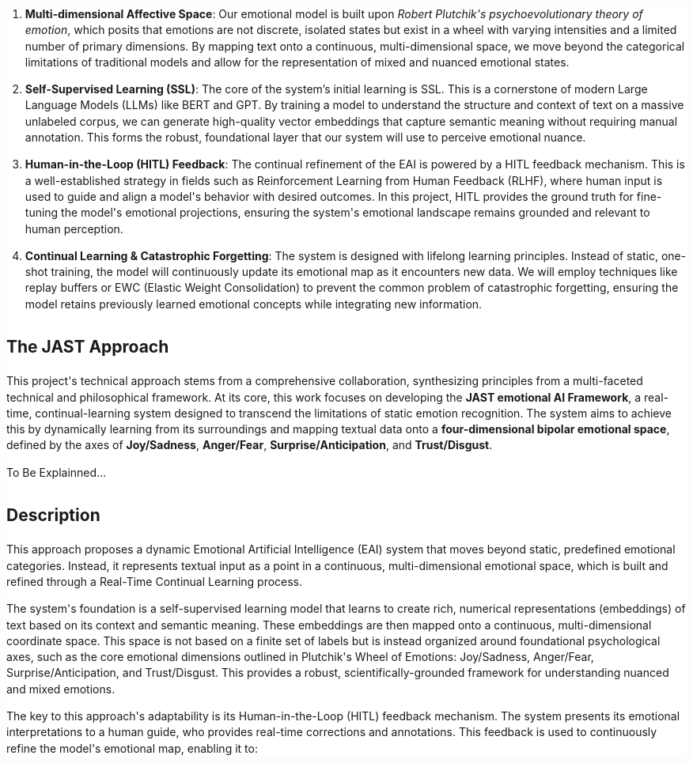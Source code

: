 1. **Multi-dimensional Affective Space**: Our emotional model is built upon _Robert Plutchik's psychoevolutionary theory of emotion_, which posits that emotions are not discrete, isolated states but exist in a wheel with varying intensities and a limited number of primary dimensions. By mapping text onto a continuous, multi-dimensional space, we move beyond the categorical limitations of traditional models and allow for the representation of mixed and nuanced emotional states.

2. **Self-Supervised Learning (SSL)**: The core of the system’s initial learning is SSL. This is a cornerstone of modern Large Language Models (LLMs) like BERT and GPT. By training a model to understand the structure and context of text on a massive unlabeled corpus, we can generate high-quality vector embeddings that capture semantic meaning without requiring manual annotation. This forms the robust, foundational layer that our system will use to perceive emotional nuance.

3. **Human-in-the-Loop (HITL) Feedback**: The continual refinement of the EAI is powered by a HITL feedback mechanism. This is a well-established strategy in fields such as Reinforcement Learning from Human Feedback (RLHF), where human input is used to guide and align a model's behavior with desired outcomes. In this project, HITL provides the ground truth for fine-tuning the model's emotional projections, ensuring the system's emotional landscape remains grounded and relevant to human perception.

4. **Continual Learning & Catastrophic Forgetting**: The system is designed with lifelong learning principles. Instead of static, one-shot training, the model will continuously update its emotional map as it encounters new data. We will employ techniques like replay buffers or EWC (Elastic Weight Consolidation) to prevent the common problem of catastrophic forgetting, ensuring the model retains previously learned emotional concepts while integrating new information.

## The **JAST Approach**

This project's technical approach stems from a comprehensive collaboration, synthesizing principles from a multi-faceted technical and philosophical framework. At its core, this work focuses on developing the **JAST emotional AI Framework**, a real-time, continual-learning system designed to transcend the limitations of static emotion recognition. The system aims to achieve this by dynamically learning from its surroundings and mapping textual data onto a **four-dimensional bipolar emotional space**, defined by the axes of **Joy/Sadness**, **Anger/Fear**, **Surprise/Anticipation**, and **Trust/Disgust**.

To Be Explainned...

## Description

This approach proposes a dynamic Emotional Artificial Intelligence (EAI) system that moves beyond static, predefined emotional categories. Instead, it represents textual input as a point in a continuous, multi-dimensional emotional space, which is built and refined through a Real-Time Continual Learning process.

The system's foundation is a self-supervised learning model that learns to create rich, numerical representations (embeddings) of text based on its context and semantic meaning. These embeddings are then mapped onto a continuous, multi-dimensional coordinate space. This space is not based on a finite set of labels but is instead organized around foundational psychological axes, such as the core emotional dimensions outlined in Plutchik's Wheel of Emotions: Joy/Sadness, Anger/Fear, Surprise/Anticipation, and Trust/Disgust. This provides a robust, scientifically-grounded framework for understanding nuanced and mixed emotions.

The key to this approach's adaptability is its Human-in-the-Loop (HITL) feedback mechanism. The system presents its emotional interpretations to a human guide, who provides real-time corrections and annotations. This feedback is used to continuously refine the model's emotional map, enabling it to:
